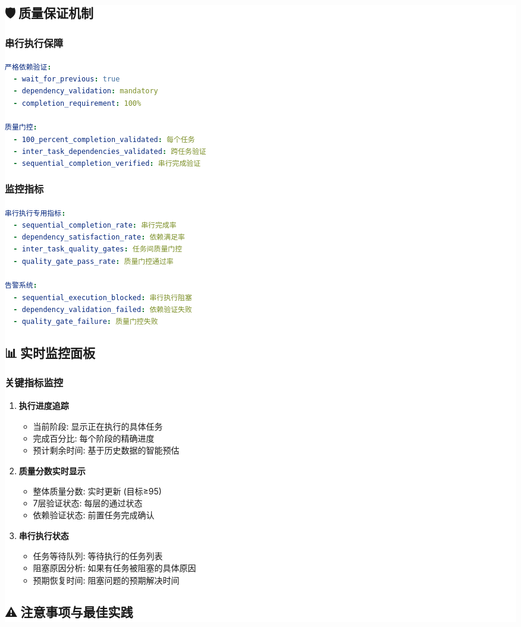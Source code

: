 ## 🛡️ 质量保证机制

### 串行执行保障

```yaml
严格依赖验证:
  - wait_for_previous: true
  - dependency_validation: mandatory
  - completion_requirement: 100%

质量门控:
  - 100_percent_completion_validated: 每个任务
  - inter_task_dependencies_validated: 跨任务验证
  - sequential_completion_verified: 串行完成验证
```

### 监控指标

```yaml
串行执行专用指标:
  - sequential_completion_rate: 串行完成率
  - dependency_satisfaction_rate: 依赖满足率
  - inter_task_quality_gates: 任务间质量门控
  - quality_gate_pass_rate: 质量门控通过率

告警系统:
  - sequential_execution_blocked: 串行执行阻塞
  - dependency_validation_failed: 依赖验证失败
  - quality_gate_failure: 质量门控失败
```

## 📊 实时监控面板

### 关键指标监控

1. **执行进度追踪**
   - 当前阶段: 显示正在执行的具体任务
   - 完成百分比: 每个阶段的精确进度
   - 预计剩余时间: 基于历史数据的智能预估

2. **质量分数实时显示**
   - 整体质量分数: 实时更新 (目标≥95)
   - 7层验证状态: 每层的通过状态
   - 依赖验证状态: 前置任务完成确认

3. **串行执行状态**
   - 任务等待队列: 等待执行的任务列表
   - 阻塞原因分析: 如果有任务被阻塞的具体原因
   - 预期恢复时间: 阻塞问题的预期解决时间

## ⚠️ 注意事项与最佳实践
